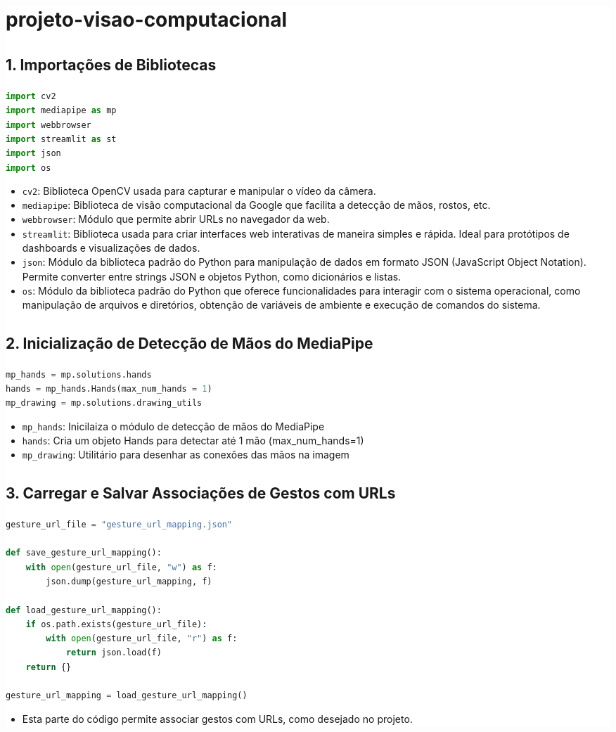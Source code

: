# projeto-visao-computacional

## 1. Importações de Bibliotecas
```python
import cv2
import mediapipe as mp
import webbrowser
import streamlit as st
import json
import os
```
- `cv2`: Biblioteca OpenCV usada para capturar e manipular o vídeo da câmera.
- `mediapipe`: Biblioteca de visão computacional da Google que facilita a detecção de mãos, rostos, etc.
- `webbrowser`: Módulo que permite abrir URLs no navegador da web.
- `streamlit`: Biblioteca usada para criar interfaces web interativas de maneira simples e rápida. Ideal para protótipos de dashboards e visualizações de dados.
- `json`: Módulo da biblioteca padrão do Python para manipulação de dados em formato JSON (JavaScript Object Notation). Permite converter entre strings JSON e objetos Python, como dicionários e listas.
- `os`: Módulo da biblioteca padrão do Python que oferece funcionalidades para interagir com o sistema operacional, como manipulação de arquivos e diretórios, obtenção de variáveis de ambiente e execução de comandos do sistema.

## 2. Inicialização de Detecção de Mãos do MediaPipe
```python
mp_hands = mp.solutions.hands
hands = mp_hands.Hands(max_num_hands = 1)
mp_drawing = mp.solutions.drawing_utils
```
- `mp_hands`: Inicilaiza o módulo de detecção de mãos do MediaPipe
- `hands`: Cria um objeto Hands para detectar até 1 mão (max_num_hands=1)
- `mp_drawing`: Utilitário para desenhar as conexões das mãos na imagem

## 3. Carregar e Salvar Associações de Gestos com URLs
```python
gesture_url_file = "gesture_url_mapping.json"

def save_gesture_url_mapping():
    with open(gesture_url_file, "w") as f:
        json.dump(gesture_url_mapping, f)

def load_gesture_url_mapping():
    if os.path.exists(gesture_url_file):
        with open(gesture_url_file, "r") as f:
            return json.load(f)
    return {}

gesture_url_mapping = load_gesture_url_mapping()

```
- Esta parte do código permite associar gestos com URLs, como desejado no projeto.
